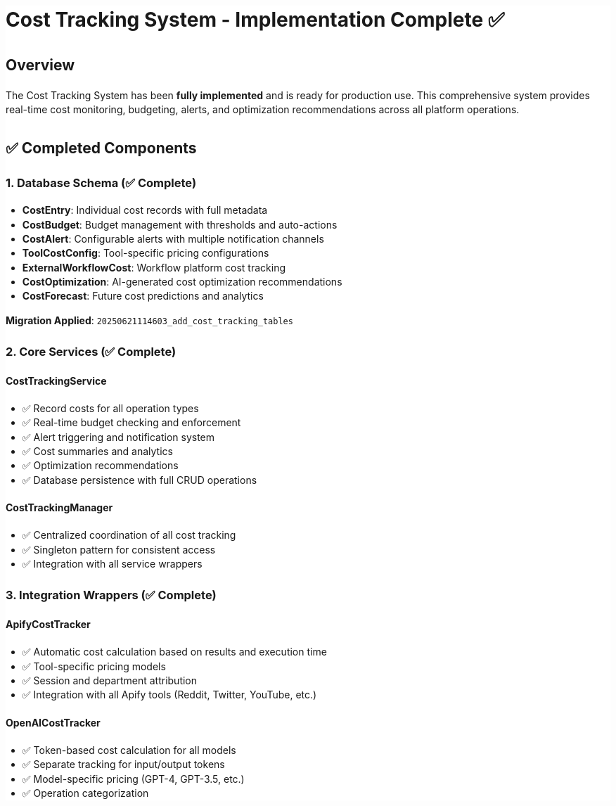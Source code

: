 # Cost Tracking System - Implementation Complete ✅

## Overview

The Cost Tracking System has been **fully implemented** and is ready for production use. This comprehensive system provides real-time cost monitoring, budgeting, alerts, and optimization recommendations across all platform operations.

## ✅ Completed Components

### 1. Database Schema (✅ Complete)
- **CostEntry**: Individual cost records with full metadata
- **CostBudget**: Budget management with thresholds and auto-actions
- **CostAlert**: Configurable alerts with multiple notification channels
- **ToolCostConfig**: Tool-specific pricing configurations
- **ExternalWorkflowCost**: Workflow platform cost tracking
- **CostOptimization**: AI-generated cost optimization recommendations
- **CostForecast**: Future cost predictions and analytics

**Migration Applied**: `20250621114603_add_cost_tracking_tables`

### 2. Core Services (✅ Complete)

#### CostTrackingService
- ✅ Record costs for all operation types
- ✅ Real-time budget checking and enforcement
- ✅ Alert triggering and notification system
- ✅ Cost summaries and analytics
- ✅ Optimization recommendations
- ✅ Database persistence with full CRUD operations

#### CostTrackingManager
- ✅ Centralized coordination of all cost tracking
- ✅ Singleton pattern for consistent access
- ✅ Integration with all service wrappers

### 3. Integration Wrappers (✅ Complete)

#### ApifyCostTracker
- ✅ Automatic cost calculation based on results and execution time
- ✅ Tool-specific pricing models
- ✅ Session and department attribution
- ✅ Integration with all Apify tools (Reddit, Twitter, YouTube, etc.)

#### OpenAICostTracker
- ✅ Token-based cost calculation for all models
- ✅ Separate tracking for input/output tokens
- ✅ Model-specific pricing (GPT-4, GPT-3.5, etc.)
- ✅ Operation categorization
